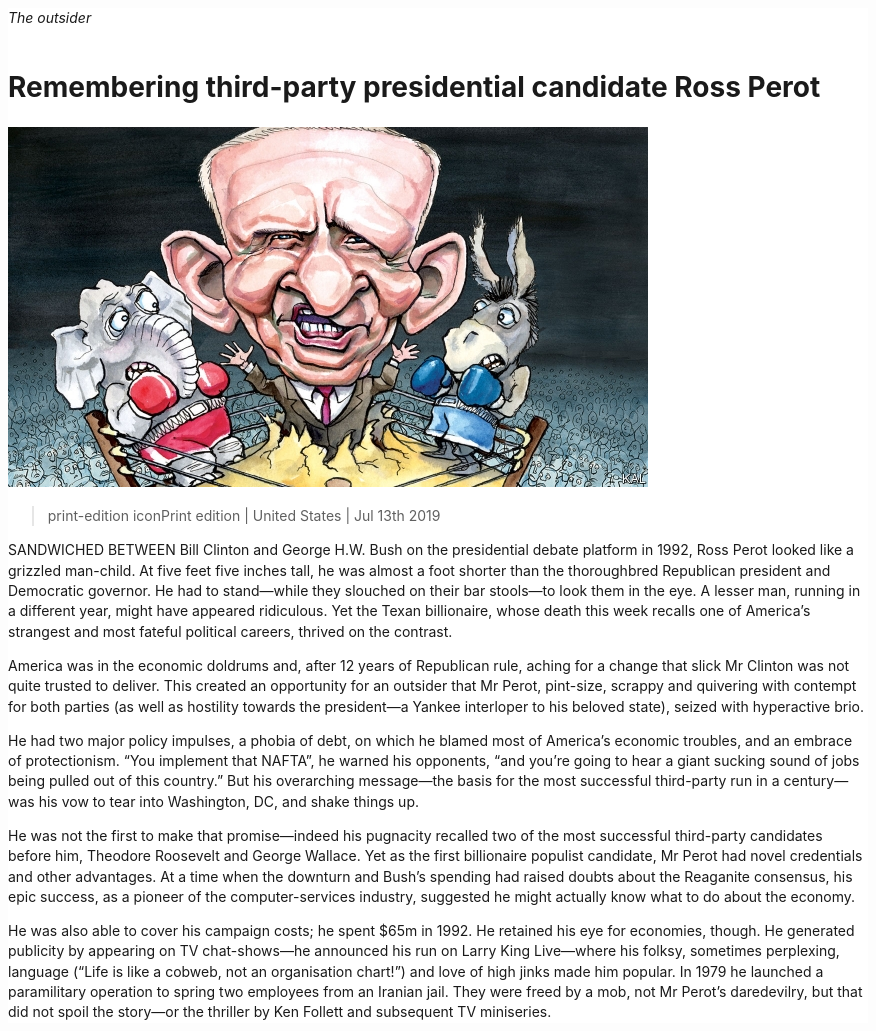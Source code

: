 ###### The outsider

# Remembering third-party presidential candidate Ross Perot 

![image](images/20190713_USD000_0.jpg) 

> print-edition iconPrint edition | United States | Jul 13th 2019 

SANDWICHED BETWEEN Bill Clinton and George H.W. Bush on the presidential debate platform in 1992, Ross Perot looked like a grizzled man-child. At five feet five inches tall, he was almost a foot shorter than the thoroughbred Republican president and Democratic governor. He had to stand—while they slouched on their bar stools—to look them in the eye. A lesser man, running in a different year, might have appeared ridiculous. Yet the Texan billionaire, whose death this week recalls one of America’s strangest and most fateful political careers, thrived on the contrast. 

America was in the economic doldrums and, after 12 years of Republican rule, aching for a change that slick Mr Clinton was not quite trusted to deliver. This created an opportunity for an outsider that Mr Perot, pint-size, scrappy and quivering with contempt for both parties (as well as hostility towards the president—a Yankee interloper to his beloved state), seized with hyperactive brio. 

He had two major policy impulses, a phobia of debt, on which he blamed most of America’s economic troubles, and an embrace of protectionism. “You implement that NAFTA”, he warned his opponents, “and you’re going to hear a giant sucking sound of jobs being pulled out of this country.” But his overarching message—the basis for the most successful third-party run in a century—was his vow to tear into Washington, DC, and shake things up. 

He was not the first to make that promise—indeed his pugnacity recalled two of the most successful third-party candidates before him, Theodore Roosevelt and George Wallace. Yet as the first billionaire populist candidate, Mr Perot had novel credentials and other advantages. At a time when the downturn and Bush’s spending had raised doubts about the Reaganite consensus, his epic success, as a pioneer of the computer-services industry, suggested he might actually know what to do about the economy. 

He was also able to cover his campaign costs; he spent $65m in 1992. He retained his eye for economies, though. He generated publicity by appearing on TV chat-shows—he announced his run on Larry King Live—where his folksy, sometimes perplexing, language (“Life is like a cobweb, not an organisation chart!”) and love of high jinks made him popular. In 1979 he launched a paramilitary operation to spring two employees from an Iranian jail. They were freed by a mob, not Mr Perot’s daredevilry, but that did not spoil the story—or the thriller by Ken Follett and subsequent TV miniseries. 
